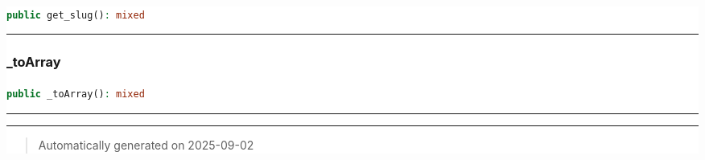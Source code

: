 ```php
public get_slug(): mixed
```












***

### _toArray



```php
public _toArray(): mixed
```












***


***
> Automatically generated on 2025-09-02
